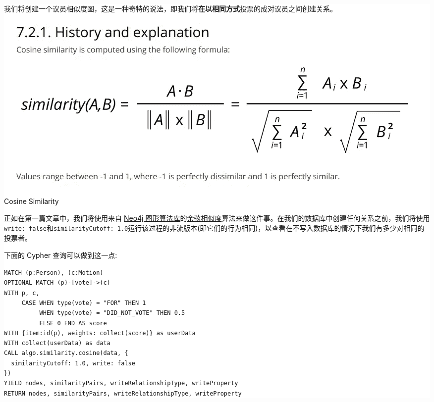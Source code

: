 我们将创建一个议员相似度图，这是一种奇特的说法，即我们将**在以相同方式**投票的成对议员之间创建关系。

![](img/aa47e1ecbaa27b2f79918b4171b330bf.png)

Cosine Similarity

正如在第一篇文章中，我们将使用来自 [Neo4j 图形算法库](https://neo4j.com/docs/graph-algorithms/current/)的[余弦相似度](https://neo4j.com/docs/graph-algorithms/current/algorithms/similarity-cosine/)算法来做这件事。在我们的数据库中创建任何关系之前，我们将使用`write: false`和`similarityCutoff: 1.0`运行该过程的非流版本(即它们的行为相同)，以查看在不写入数据库的情况下我们有多少对相同的投票者。

下面的 Cypher 查询可以做到这一点:

```
MATCH (p:Person), (c:Motion)
OPTIONAL MATCH (p)-[vote]->(c)
WITH p, c,
     CASE WHEN type(vote) = "FOR" THEN 1
          WHEN type(vote) = "DID_NOT_VOTE" THEN 0.5
          ELSE 0 END AS score
WITH {item:id(p), weights: collect(score)} as userData
WITH collect(userData) as data
CALL algo.similarity.cosine(data, {
  similarityCutoff: 1.0, write: false
})
YIELD nodes, similarityPairs, writeRelationshipType, writeProperty
RETURN nodes, similarityPairs, writeRelationshipType, writeProperty
```
